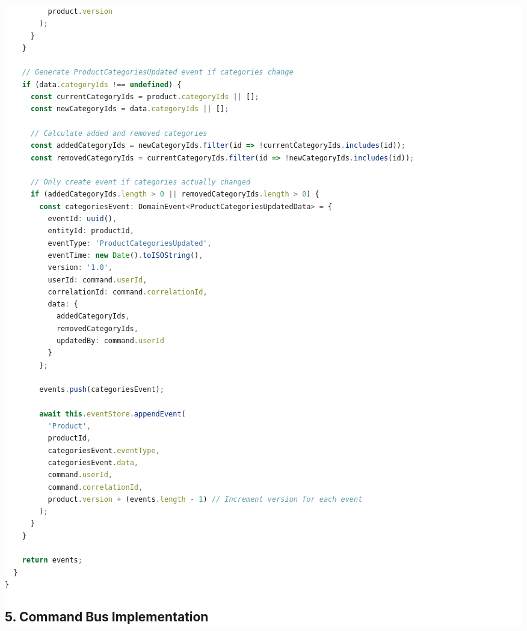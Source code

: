 ```typescript
          product.version
        );
      }
    }
    
    // Generate ProductCategoriesUpdated event if categories change
    if (data.categoryIds !== undefined) {
      const currentCategoryIds = product.categoryIds || [];
      const newCategoryIds = data.categoryIds || [];
      
      // Calculate added and removed categories
      const addedCategoryIds = newCategoryIds.filter(id => !currentCategoryIds.includes(id));
      const removedCategoryIds = currentCategoryIds.filter(id => !newCategoryIds.includes(id));
      
      // Only create event if categories actually changed
      if (addedCategoryIds.length > 0 || removedCategoryIds.length > 0) {
        const categoriesEvent: DomainEvent<ProductCategoriesUpdatedData> = {
          eventId: uuid(),
          entityId: productId,
          eventType: 'ProductCategoriesUpdated',
          eventTime: new Date().toISOString(),
          version: '1.0',
          userId: command.userId,
          correlationId: command.correlationId,
          data: {
            addedCategoryIds,
            removedCategoryIds,
            updatedBy: command.userId
          }
        };
        
        events.push(categoriesEvent);
        
        await this.eventStore.appendEvent(
          'Product',
          productId,
          categoriesEvent.eventType,
          categoriesEvent.data,
          command.userId,
          command.correlationId,
          product.version + (events.length - 1) // Increment version for each event
        );
      }
    }
    
    return events;
  }
}
```

## 5. Command Bus Implementation
